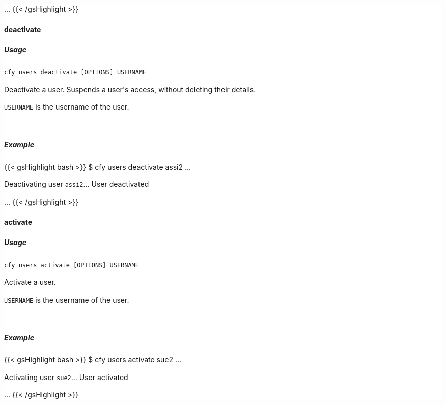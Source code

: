 ...
{{< /gsHighlight >}}

#### deactivate

##### Usage 
`cfy users deactivate [OPTIONS] USERNAME`

Deactivate a user. Suspends a user's access, without deleting their details.

`USERNAME` is the username of the user.



&nbsp;
##### Example

{{< gsHighlight  bash  >}}
$ cfy users deactivate assi2
...

Deactivating user `assi2`...
User deactivated

...
{{< /gsHighlight >}}


#### activate

##### Usage 
`cfy users activate [OPTIONS] USERNAME`

Activate a user.

`USERNAME` is the username of the user.

&nbsp;
##### Example

{{< gsHighlight  bash  >}}
$ cfy users activate sue2
...

Activating user `sue2`...
User activated

...
{{< /gsHighlight >}}
